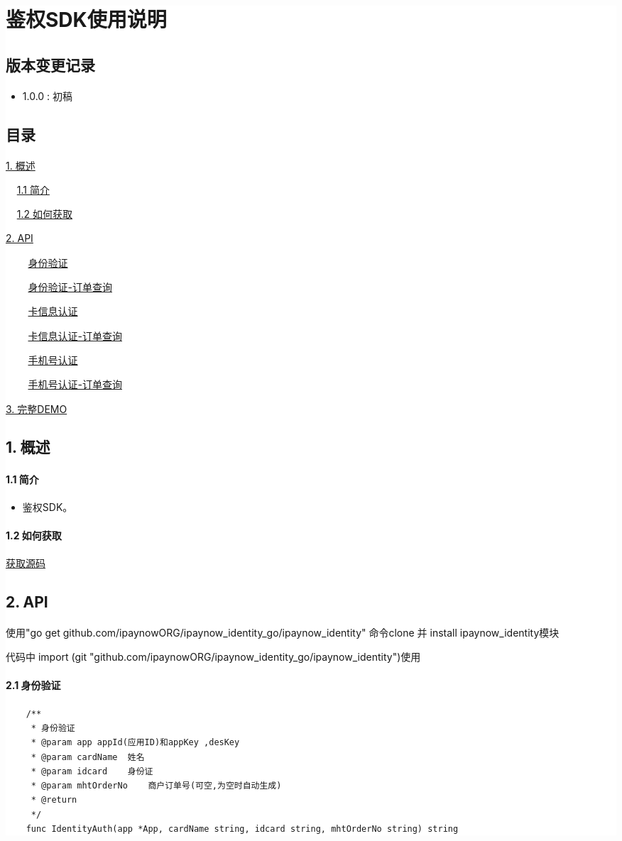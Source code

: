 # 鉴权SDK使用说明 #

## 版本变更记录 ##

- 1.0.0 : 初稿


## 目录 ##

[1. 概述](#1)

&nbsp;&nbsp;&nbsp;&nbsp;[1.1 简介](#1.1)

&nbsp;&nbsp;&nbsp;&nbsp;[1.2 如何获取](#1.2)

[2. API](#2)

&nbsp;&nbsp;&nbsp;&nbsp;&nbsp;&nbsp;&nbsp;&nbsp;[身份验证](#2.1)

&nbsp;&nbsp;&nbsp;&nbsp;&nbsp;&nbsp;&nbsp;&nbsp;[身份验证-订单查询](#2.2)

&nbsp;&nbsp;&nbsp;&nbsp;&nbsp;&nbsp;&nbsp;&nbsp;[卡信息认证](#2.3)

&nbsp;&nbsp;&nbsp;&nbsp;&nbsp;&nbsp;&nbsp;&nbsp;[卡信息认证-订单查询](#2.4)

&nbsp;&nbsp;&nbsp;&nbsp;&nbsp;&nbsp;&nbsp;&nbsp;[手机号认证](#2.5)

&nbsp;&nbsp;&nbsp;&nbsp;&nbsp;&nbsp;&nbsp;&nbsp;[手机号认证-订单查询](#2.6)

[3. 完整DEMO](#3)

<h2 id='1'> 1. 概述 </h2>

<h4 id='1.1'> 1.1 简介 </h4>

- 鉴权SDK。

<h4 id='1.2'> 1.2 如何获取 </h4>

[获取源码](https://github.com/ipaynowORG/ipaynow_identity_go)





<h2 id='2'> 2. API </h2>

使用"go get github.com/ipaynowORG/ipaynow_identity_go/ipaynow_identity" 命令clone 并 install ipaynow_identity模块

代码中 import (git "github.com/ipaynowORG/ipaynow_identity_go/ipaynow_identity")使用

<h4 id='2.1'> 2.1 身份验证</h4>

        /**
		 * 身份验证
		 * @param app appId(应用ID)和appKey ,desKey
		 * @param cardName  姓名
		 * @param idcard    身份证
		 * @param mhtOrderNo    商户订单号(可空,为空时自动生成)
		 * @return
		 */
		func IdentityAuth(app *App, cardName string, idcard string, mhtOrderNo string) string
